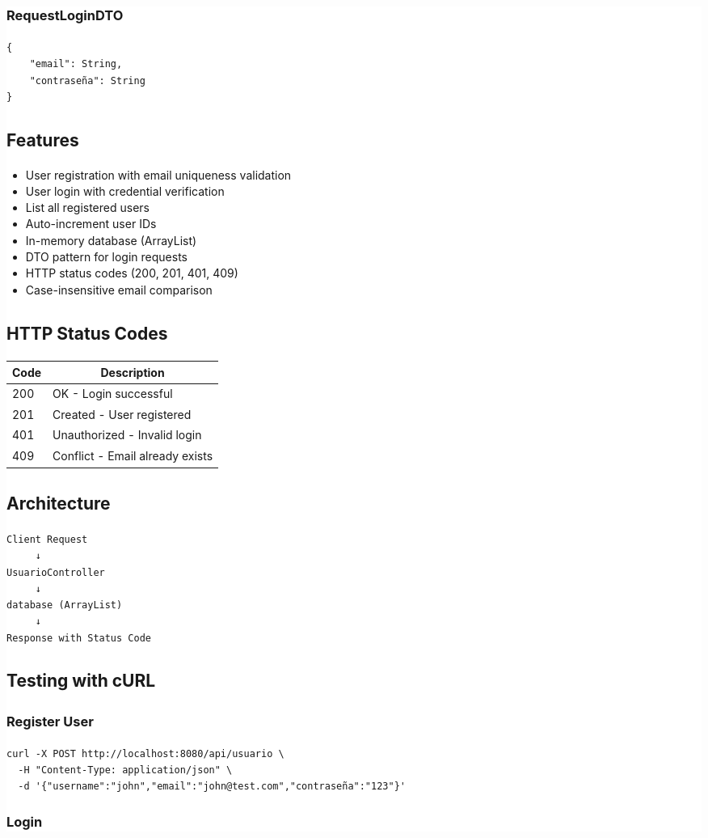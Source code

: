 ### RequestLoginDTO

    {
        "email": String,
        "contraseña": String
    }

## Features

- User registration with email uniqueness validation
- User login with credential verification
- List all registered users
- Auto-increment user IDs
- In-memory database (ArrayList)
- DTO pattern for login requests
- HTTP status codes (200, 201, 401, 409)
- Case-insensitive email comparison

## HTTP Status Codes

| Code | Description                    |
|------|--------------------------------|
| 200  | OK - Login successful          |
| 201  | Created - User registered      |
| 401  | Unauthorized - Invalid login   |
| 409  | Conflict - Email already exists|

## Architecture

    Client Request
         ↓
    UsuarioController
         ↓
    database (ArrayList)
         ↓
    Response with Status Code

## Testing with cURL

### Register User

    curl -X POST http://localhost:8080/api/usuario \
      -H "Content-Type: application/json" \
      -d '{"username":"john","email":"john@test.com","contraseña":"123"}'

### Login
